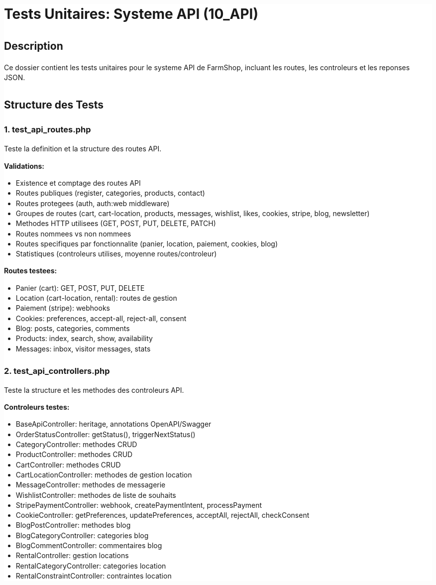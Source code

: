 # Tests Unitaires: Systeme API (10_API)

## Description

Ce dossier contient les tests unitaires pour le systeme API de FarmShop, incluant les routes, les controleurs et les reponses JSON.

## Structure des Tests

### 1. test_api_routes.php
Teste la definition et la structure des routes API.

**Validations:**
- Existence et comptage des routes API
- Routes publiques (register, categories, products, contact)
- Routes protegees (auth, auth:web middleware)
- Groupes de routes (cart, cart-location, products, messages, wishlist, likes, cookies, stripe, blog, newsletter)
- Methodes HTTP utilisees (GET, POST, PUT, DELETE, PATCH)
- Routes nommees vs non nommees
- Routes specifiques par fonctionnalite (panier, location, paiement, cookies, blog)
- Statistiques (controleurs utilises, moyenne routes/controleur)

**Routes testees:**
- Panier (cart): GET, POST, PUT, DELETE
- Location (cart-location, rental): routes de gestion
- Paiement (stripe): webhooks
- Cookies: preferences, accept-all, reject-all, consent
- Blog: posts, categories, comments
- Products: index, search, show, availability
- Messages: inbox, visitor messages, stats

### 2. test_api_controllers.php
Teste la structure et les methodes des controleurs API.

**Controleurs testes:**
- BaseApiController: heritage, annotations OpenAPI/Swagger
- OrderStatusController: getStatus(), triggerNextStatus()
- CategoryController: methodes CRUD
- ProductController: methodes CRUD
- CartController: methodes CRUD
- CartLocationController: methodes de gestion location
- MessageController: methodes de messagerie
- WishlistController: methodes de liste de souhaits
- StripePaymentController: webhook, createPaymentIntent, processPayment
- CookieController: getPreferences, updatePreferences, acceptAll, rejectAll, checkConsent
- BlogPostController: methodes blog
- BlogCategoryController: categories blog
- BlogCommentController: commentaires blog
- RentalController: gestion locations
- RentalCategoryController: categories location
- RentalConstraintController: contraintes location
